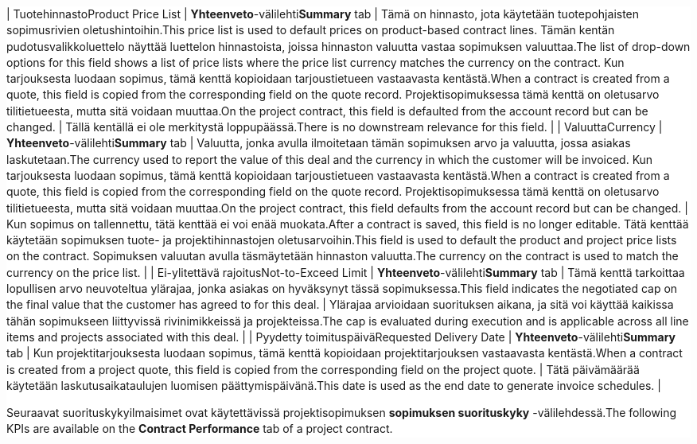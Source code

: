 | <span data-ttu-id="4d1fc-144">Tuotehinnasto</span><span class="sxs-lookup"><span data-stu-id="4d1fc-144">Product Price List</span></span> | <span data-ttu-id="4d1fc-145">**Yhteenveto**-välilehti</span><span class="sxs-lookup"><span data-stu-id="4d1fc-145">**Summary** tab</span></span> | <span data-ttu-id="4d1fc-146">Tämä on hinnasto, jota käytetään tuotepohjaisten sopimusrivien oletushintoihin.</span><span class="sxs-lookup"><span data-stu-id="4d1fc-146">This price list is used to default prices on product-based contract lines.</span></span> <span data-ttu-id="4d1fc-147">Tämän kentän pudotusvalikkoluettelo näyttää luettelon hinnastoista, joissa hinnaston valuutta vastaa sopimuksen valuuttaa.</span><span class="sxs-lookup"><span data-stu-id="4d1fc-147">The list of drop-down options for this field shows a list of price lists where the price list currency matches the currency on the contract.</span></span> <span data-ttu-id="4d1fc-148">Kun tarjouksesta luodaan sopimus, tämä kenttä kopioidaan tarjoustietueen vastaavasta kentästä.</span><span class="sxs-lookup"><span data-stu-id="4d1fc-148">When a contract is created from a quote, this field is copied from the corresponding field on the quote record.</span></span> <span data-ttu-id="4d1fc-149">Projektisopimuksessa tämä kenttä on oletusarvo tilitietueesta, mutta sitä voidaan muuttaa.</span><span class="sxs-lookup"><span data-stu-id="4d1fc-149">On the project contract, this field is defaulted from the account record but can be changed.</span></span> | <span data-ttu-id="4d1fc-150">Tällä kentällä ei ole merkitystä loppupäässä.</span><span class="sxs-lookup"><span data-stu-id="4d1fc-150">There is no downstream relevance for this field.</span></span> |
| <span data-ttu-id="4d1fc-151">Valuutta</span><span class="sxs-lookup"><span data-stu-id="4d1fc-151">Currency</span></span> | <span data-ttu-id="4d1fc-152">**Yhteenveto**-välilehti</span><span class="sxs-lookup"><span data-stu-id="4d1fc-152">**Summary** tab</span></span> | <span data-ttu-id="4d1fc-153">Valuutta, jonka avulla ilmoitetaan tämän sopimuksen arvo ja valuutta, jossa asiakas laskutetaan.</span><span class="sxs-lookup"><span data-stu-id="4d1fc-153">The currency used to report the value of this deal and the currency in which the customer will be invoiced.</span></span> <span data-ttu-id="4d1fc-154">Kun tarjouksesta luodaan sopimus, tämä kenttä kopioidaan tarjoustietueen vastaavasta kentästä.</span><span class="sxs-lookup"><span data-stu-id="4d1fc-154">When a contract is created from a quote, this field is copied from the corresponding field on the quote record.</span></span> <span data-ttu-id="4d1fc-155">Projektisopimuksessa tämä kenttä on oletusarvo tilitietueesta, mutta sitä voidaan muuttaa.</span><span class="sxs-lookup"><span data-stu-id="4d1fc-155">On the project contract, this field defaults from the account record but can be changed.</span></span> | <span data-ttu-id="4d1fc-156">Kun sopimus on tallennettu, tätä kenttää ei voi enää muokata.</span><span class="sxs-lookup"><span data-stu-id="4d1fc-156">After a contract is saved, this field is no longer editable.</span></span> <span data-ttu-id="4d1fc-157">Tätä kenttää käytetään sopimuksen tuote- ja projektihinnastojen oletusarvoihin.</span><span class="sxs-lookup"><span data-stu-id="4d1fc-157">This field is used to default the product and project price lists on the contract.</span></span> <span data-ttu-id="4d1fc-158">Sopimuksen valuutan avulla täsmäytetään hinnaston valuutta.</span><span class="sxs-lookup"><span data-stu-id="4d1fc-158">The currency on the contract is used to match the currency on the price list.</span></span> |
| <span data-ttu-id="4d1fc-159">Ei-ylitettävä rajoitus</span><span class="sxs-lookup"><span data-stu-id="4d1fc-159">Not-to-Exceed Limit</span></span> | <span data-ttu-id="4d1fc-160">**Yhteenveto**-välilehti</span><span class="sxs-lookup"><span data-stu-id="4d1fc-160">**Summary** tab</span></span> | <span data-ttu-id="4d1fc-161">Tämä kenttä tarkoittaa lopullisen arvo neuvoteltua ylärajaa, jonka asiakas on hyväksynyt tässä sopimuksessa.</span><span class="sxs-lookup"><span data-stu-id="4d1fc-161">This field indicates the negotiated cap on the final value that the customer has agreed to for this deal.</span></span> | <span data-ttu-id="4d1fc-162">Ylärajaa arvioidaan suorituksen aikana, ja sitä voi käyttää kaikissa tähän sopimukseen liittyvissä rivinimikkeissä ja projekteissa.</span><span class="sxs-lookup"><span data-stu-id="4d1fc-162">The cap is evaluated during execution and is applicable across all line items and projects associated with this deal.</span></span> |
| <span data-ttu-id="4d1fc-163">Pyydetty toimituspäivä</span><span class="sxs-lookup"><span data-stu-id="4d1fc-163">Requested Delivery Date</span></span> | <span data-ttu-id="4d1fc-164">**Yhteenveto**-välilehti</span><span class="sxs-lookup"><span data-stu-id="4d1fc-164">**Summary** tab</span></span> | <span data-ttu-id="4d1fc-165">Kun projektitarjouksesta luodaan sopimus, tämä kenttä kopioidaan projektitarjouksen vastaavasta kentästä.</span><span class="sxs-lookup"><span data-stu-id="4d1fc-165">When a contract is created from a project quote, this field is copied from the corresponding field on the project quote.</span></span> | <span data-ttu-id="4d1fc-166">Tätä päivämäärää käytetään laskutusaikataulujen luomisen päättymispäivänä.</span><span class="sxs-lookup"><span data-stu-id="4d1fc-166">This date is used as the end date to generate invoice schedules.</span></span> |

<span data-ttu-id="4d1fc-167">Seuraavat suorituskykyilmaisimet ovat käytettävissä projektisopimuksen **sopimuksen suorituskyky** -välilehdessä.</span><span class="sxs-lookup"><span data-stu-id="4d1fc-167">The following KPIs are available on the **Contract Performance** tab of a project contract.</span></span>
